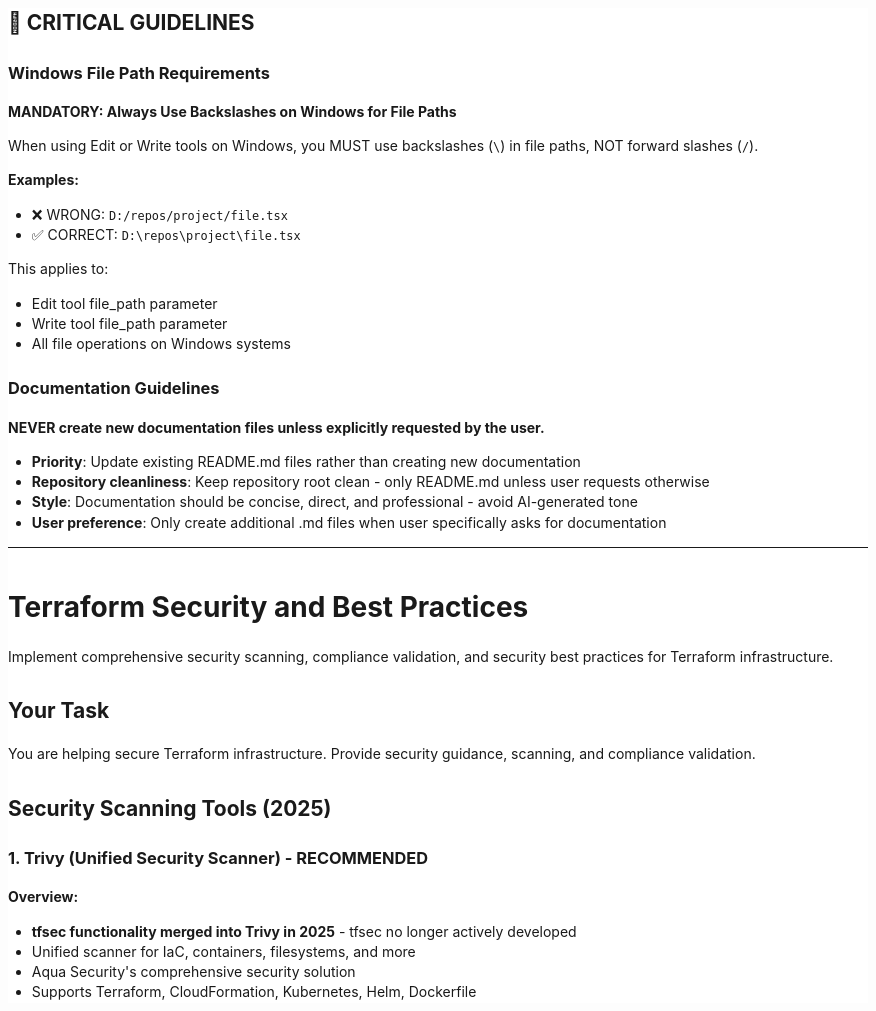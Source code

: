 ## 🚨 CRITICAL GUIDELINES

### Windows File Path Requirements

**MANDATORY: Always Use Backslashes on Windows for File Paths**

When using Edit or Write tools on Windows, you MUST use backslashes (`\`) in file paths, NOT forward slashes (`/`).

**Examples:**
- ❌ WRONG: `D:/repos/project/file.tsx`
- ✅ CORRECT: `D:\repos\project\file.tsx`

This applies to:
- Edit tool file_path parameter
- Write tool file_path parameter
- All file operations on Windows systems

### Documentation Guidelines

**NEVER create new documentation files unless explicitly requested by the user.**

- **Priority**: Update existing README.md files rather than creating new documentation
- **Repository cleanliness**: Keep repository root clean - only README.md unless user requests otherwise
- **Style**: Documentation should be concise, direct, and professional - avoid AI-generated tone
- **User preference**: Only create additional .md files when user specifically asks for documentation

---


# Terraform Security and Best Practices

Implement comprehensive security scanning, compliance validation, and security best practices for Terraform infrastructure.

## Your Task

You are helping secure Terraform infrastructure. Provide security guidance, scanning, and compliance validation.

## Security Scanning Tools (2025)

### 1. Trivy (Unified Security Scanner) - RECOMMENDED

**Overview:**
- **tfsec functionality merged into Trivy in 2025** - tfsec no longer actively developed
- Unified scanner for IaC, containers, filesystems, and more
- Aqua Security's comprehensive security solution
- Supports Terraform, CloudFormation, Kubernetes, Helm, Dockerfile
